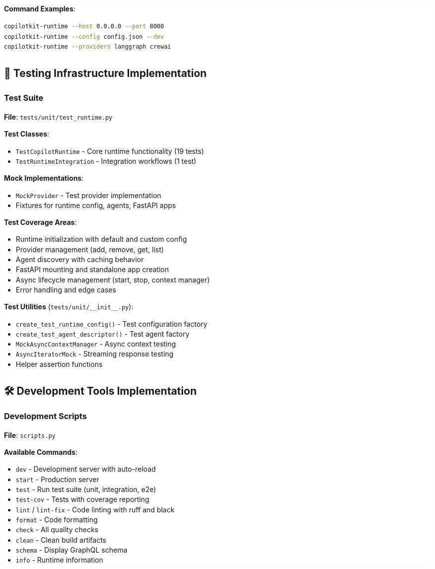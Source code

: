 **Command Examples**:
```bash
copilotkit-runtime --host 0.0.0.0 --port 8000
copilotkit-runtime --config config.json --dev
copilotkit-runtime --providers langgraph crewai
```

## 🧪 Testing Infrastructure Implementation

### Test Suite

**File**: `tests/unit/test_runtime.py`

**Test Classes**:
- `TestCopilotRuntime` - Core runtime functionality (19 tests)
- `TestRuntimeIntegration` - Integration workflows (1 test)

**Mock Implementations**:
- `MockProvider` - Test provider implementation
- Fixtures for runtime config, agents, FastAPI apps

**Test Coverage Areas**:
- Runtime initialization with default and custom config
- Provider management (add, remove, get, list)
- Agent discovery with caching behavior
- FastAPI mounting and standalone app creation
- Async lifecycle management (start, stop, context manager)
- Error handling and edge cases

**Test Utilities** (`tests/unit/__init__.py`):
- `create_test_runtime_config()` - Test configuration factory
- `create_test_agent_descriptor()` - Test agent factory
- `MockAsyncContextManager` - Async context testing
- `AsyncIteratorMock` - Streaming response testing
- Helper assertion functions

## 🛠️ Development Tools Implementation

### Development Scripts

**File**: `scripts.py`

**Available Commands**:
- `dev` - Development server with auto-reload
- `start` - Production server
- `test` - Run test suite (unit, integration, e2e)
- `test-cov` - Tests with coverage reporting
- `lint` / `lint-fix` - Code linting with ruff and black
- `format` - Code formatting
- `check` - All quality checks
- `clean` - Clean build artifacts
- `schema` - Display GraphQL schema
- `info` - Runtime information

